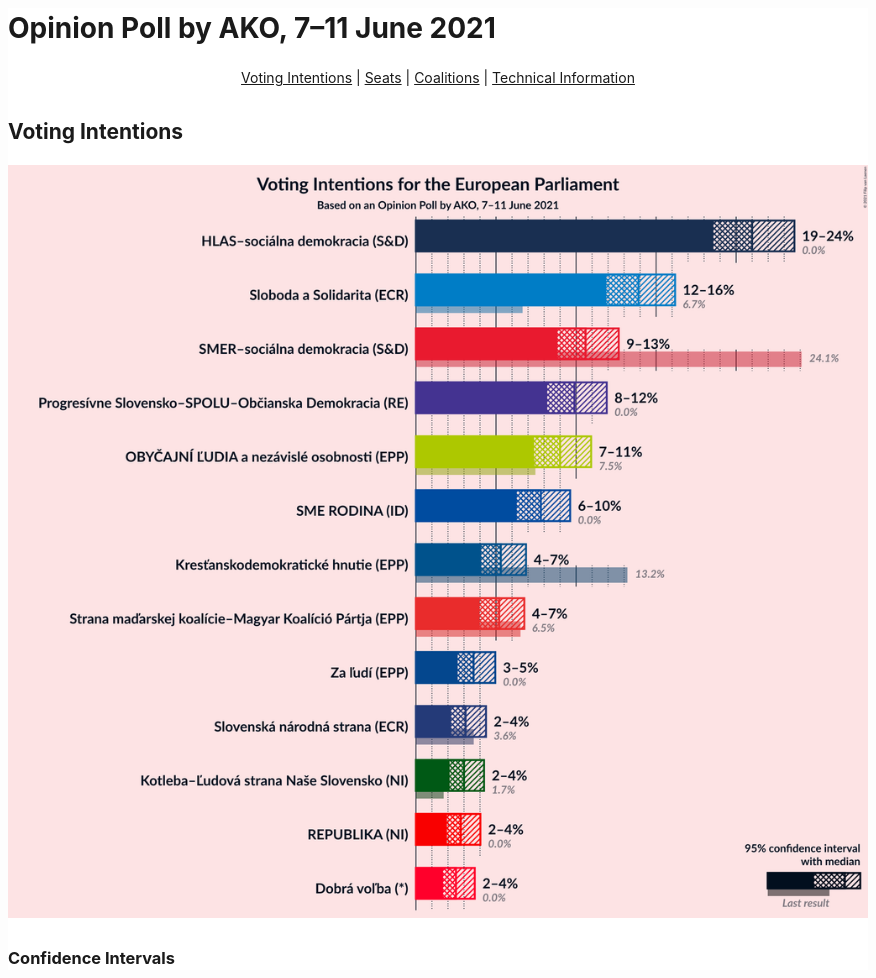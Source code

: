 # Opinion Poll by AKO, 7–11 June 2021

<p align="center"><a href="#voting-intentions">Voting Intentions</a> | <a href="#seats">Seats</a> | <a href="#coalitions">Coalitions</a> | <a href="#technical-information">Technical Information</a></p>

## Voting Intentions

![Graph with voting intentions not yet produced](2021-06-11-AKO.png "Voting Intentions")

### Confidence Intervals
